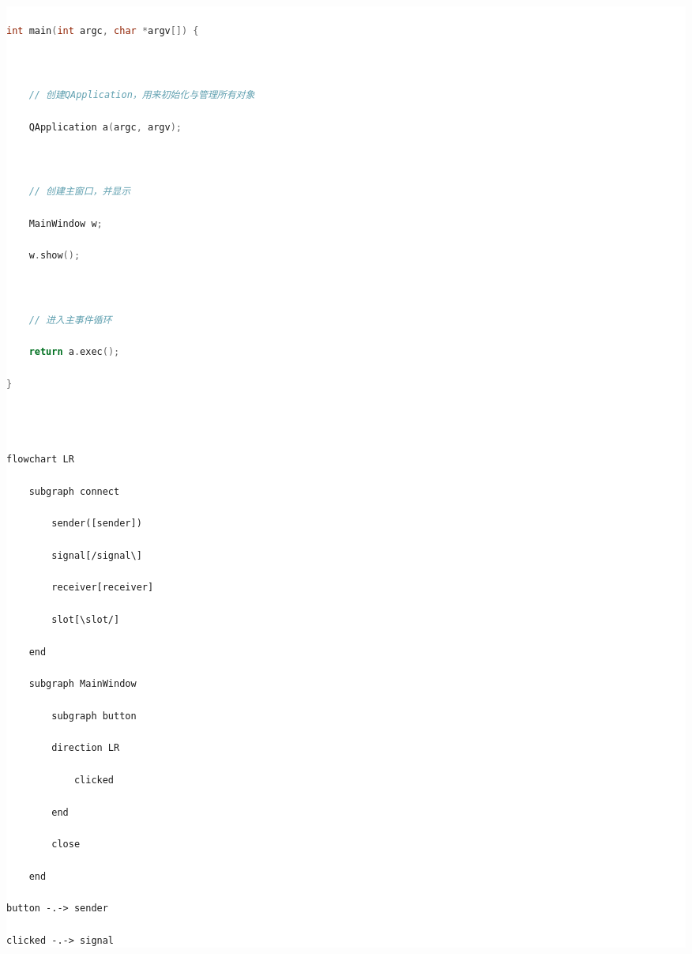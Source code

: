``` cpp

int main(int argc, char *argv[]) {

  

    // 创建QApplication，用来初始化与管理所有对象

    QApplication a(argc, argv);

  

    // 创建主窗口，并显示

    MainWindow w;

    w.show();

  

    // 进入主事件循环

    return a.exec();

}

  

```

  

```mermaid

flowchart LR

    subgraph connect

        sender([sender])

        signal[/signal\]

        receiver[receiver]

        slot[\slot/]

    end

    subgraph MainWindow

        subgraph button

        direction LR

            clicked

        end

        close

    end

button -.-> sender

clicked -.-> signal
```